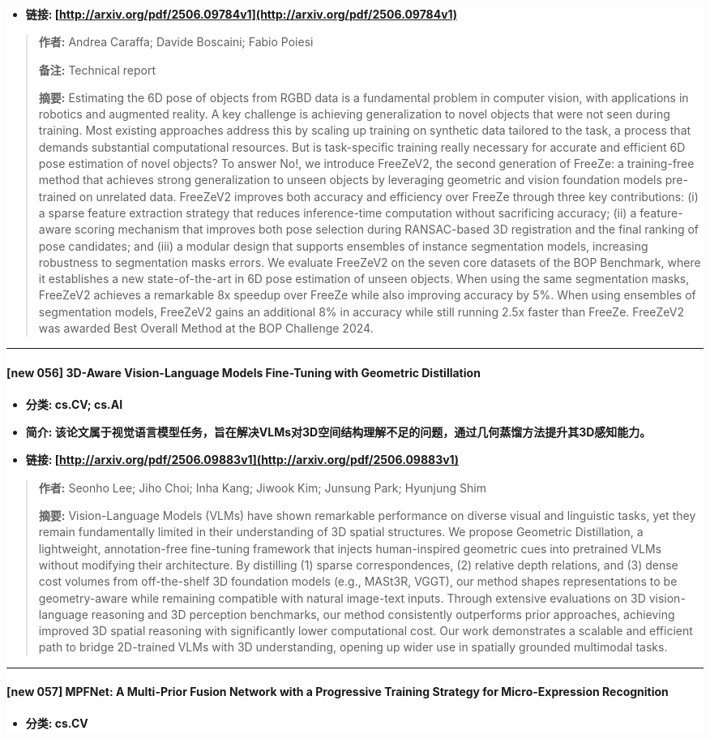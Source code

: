 - **链接: [http://arxiv.org/pdf/2506.09784v1](http://arxiv.org/pdf/2506.09784v1)**

> **作者:** Andrea Caraffa; Davide Boscaini; Fabio Poiesi
>
> **备注:** Technical report
>
> **摘要:** Estimating the 6D pose of objects from RGBD data is a fundamental problem in computer vision, with applications in robotics and augmented reality. A key challenge is achieving generalization to novel objects that were not seen during training. Most existing approaches address this by scaling up training on synthetic data tailored to the task, a process that demands substantial computational resources. But is task-specific training really necessary for accurate and efficient 6D pose estimation of novel objects? To answer No!, we introduce FreeZeV2, the second generation of FreeZe: a training-free method that achieves strong generalization to unseen objects by leveraging geometric and vision foundation models pre-trained on unrelated data. FreeZeV2 improves both accuracy and efficiency over FreeZe through three key contributions: (i) a sparse feature extraction strategy that reduces inference-time computation without sacrificing accuracy; (ii) a feature-aware scoring mechanism that improves both pose selection during RANSAC-based 3D registration and the final ranking of pose candidates; and (iii) a modular design that supports ensembles of instance segmentation models, increasing robustness to segmentation masks errors. We evaluate FreeZeV2 on the seven core datasets of the BOP Benchmark, where it establishes a new state-of-the-art in 6D pose estimation of unseen objects. When using the same segmentation masks, FreeZeV2 achieves a remarkable 8x speedup over FreeZe while also improving accuracy by 5%. When using ensembles of segmentation models, FreeZeV2 gains an additional 8% in accuracy while still running 2.5x faster than FreeZe. FreeZeV2 was awarded Best Overall Method at the BOP Challenge 2024.
>
---
#### [new 056] 3D-Aware Vision-Language Models Fine-Tuning with Geometric Distillation
- **分类: cs.CV; cs.AI**

- **简介: 该论文属于视觉语言模型任务，旨在解决VLMs对3D空间结构理解不足的问题，通过几何蒸馏方法提升其3D感知能力。**

- **链接: [http://arxiv.org/pdf/2506.09883v1](http://arxiv.org/pdf/2506.09883v1)**

> **作者:** Seonho Lee; Jiho Choi; Inha Kang; Jiwook Kim; Junsung Park; Hyunjung Shim
>
> **摘要:** Vision-Language Models (VLMs) have shown remarkable performance on diverse visual and linguistic tasks, yet they remain fundamentally limited in their understanding of 3D spatial structures. We propose Geometric Distillation, a lightweight, annotation-free fine-tuning framework that injects human-inspired geometric cues into pretrained VLMs without modifying their architecture. By distilling (1) sparse correspondences, (2) relative depth relations, and (3) dense cost volumes from off-the-shelf 3D foundation models (e.g., MASt3R, VGGT), our method shapes representations to be geometry-aware while remaining compatible with natural image-text inputs. Through extensive evaluations on 3D vision-language reasoning and 3D perception benchmarks, our method consistently outperforms prior approaches, achieving improved 3D spatial reasoning with significantly lower computational cost. Our work demonstrates a scalable and efficient path to bridge 2D-trained VLMs with 3D understanding, opening up wider use in spatially grounded multimodal tasks.
>
---
#### [new 057] MPFNet: A Multi-Prior Fusion Network with a Progressive Training Strategy for Micro-Expression Recognition
- **分类: cs.CV**
